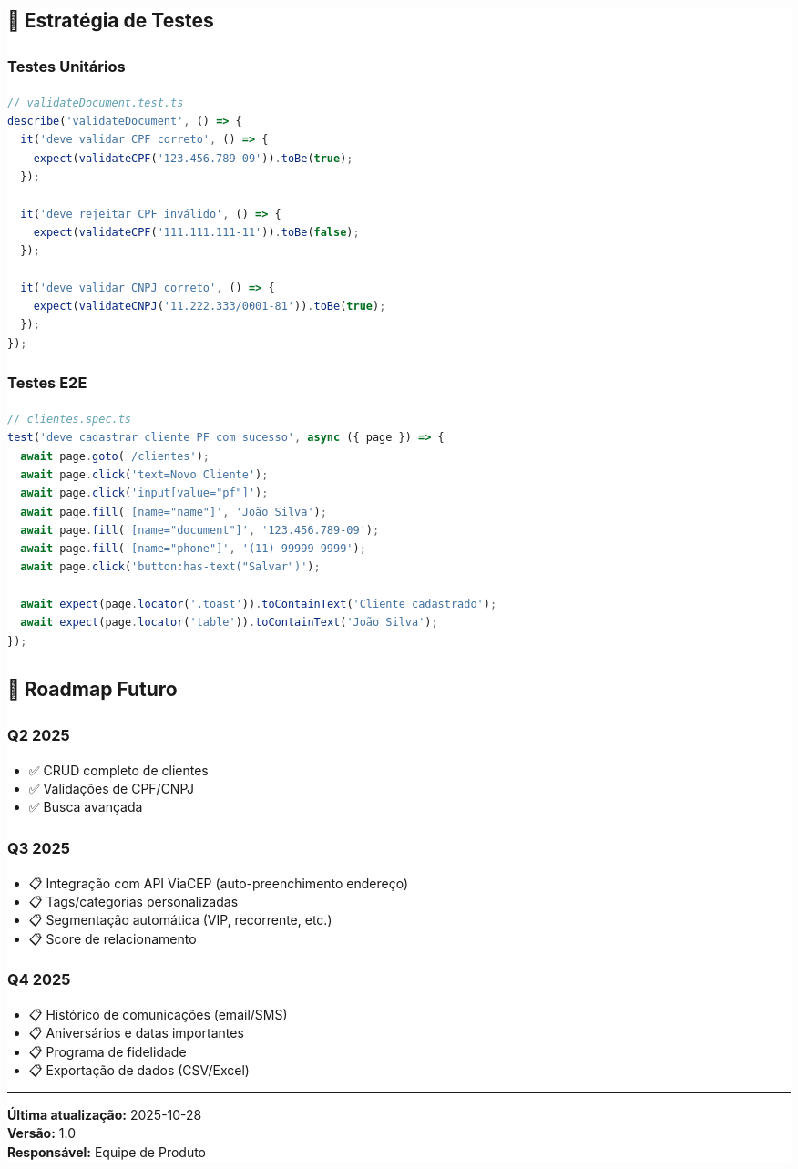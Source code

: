 ## 🧪 Estratégia de Testes

### Testes Unitários

```typescript
// validateDocument.test.ts
describe('validateDocument', () => {
  it('deve validar CPF correto', () => {
    expect(validateCPF('123.456.789-09')).toBe(true);
  });
  
  it('deve rejeitar CPF inválido', () => {
    expect(validateCPF('111.111.111-11')).toBe(false);
  });
  
  it('deve validar CNPJ correto', () => {
    expect(validateCNPJ('11.222.333/0001-81')).toBe(true);
  });
});
```

### Testes E2E

```typescript
// clientes.spec.ts
test('deve cadastrar cliente PF com sucesso', async ({ page }) => {
  await page.goto('/clientes');
  await page.click('text=Novo Cliente');
  await page.click('input[value="pf"]');
  await page.fill('[name="name"]', 'João Silva');
  await page.fill('[name="document"]', '123.456.789-09');
  await page.fill('[name="phone"]', '(11) 99999-9999');
  await page.click('button:has-text("Salvar")');
  
  await expect(page.locator('.toast')).toContainText('Cliente cadastrado');
  await expect(page.locator('table')).toContainText('João Silva');
});
```

## 📅 Roadmap Futuro

### Q2 2025
- ✅ CRUD completo de clientes
- ✅ Validações de CPF/CNPJ
- ✅ Busca avançada

### Q3 2025
- 📋 Integração com API ViaCEP (auto-preenchimento endereço)
- 📋 Tags/categorias personalizadas
- 📋 Segmentação automática (VIP, recorrente, etc.)
- 📋 Score de relacionamento

### Q4 2025
- 📋 Histórico de comunicações (email/SMS)
- 📋 Aniversários e datas importantes
- 📋 Programa de fidelidade
- 📋 Exportação de dados (CSV/Excel)

---

**Última atualização:** 2025-10-28  
**Versão:** 1.0  
**Responsável:** Equipe de Produto
